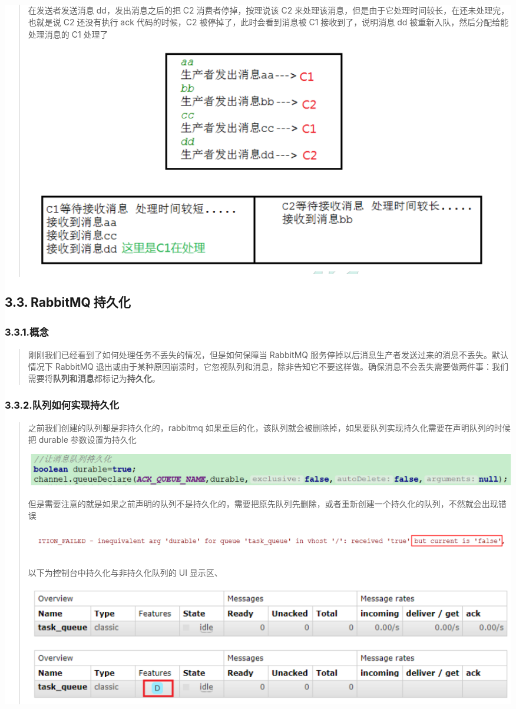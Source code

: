 > 在发送者发送消息 dd，发出消息之后的把 C2 消费者停掉，按理说该 C2 来处理该消息，但是由于它处理时间较长，在还未处理完，也就是说 C2 还没有执行 ack 代码的时候，C2 被停掉了，此时会看到消息被 C1 接收到了，说明消息 dd 被重新入队，然后分配给能处理消息的 C1 处理了
>
> ![image-20211216105634521](rabbitmq入门.assets/image-20211216105634521.png)

## 3.3. RabbitMQ 持久化

### 3.3.1.概念

> 刚刚我们已经看到了如何处理任务不丢失的情况，但是如何保障当 RabbitMQ 服务停掉以后消息生产者发送过来的消息不丢失。默认情况下 RabbitMQ 退出或由于某种原因崩溃时，它忽视队列和消息，除非告知它不要这样做。确保消息不会丢失需要做两件事：我们需要将**队列和消息**都标记为**持久化**。

### 3.3.2.队列如何实现持久化

> 之前我们创建的队列都是非持久化的，rabbitmq 如果重启的化，该队列就会被删除掉，如果要队列实现持久化需要在声明队列的时候把 durable 参数设置为持久化
>
> ![image-20211216105658643](rabbitmq入门.assets/image-20211216105658643.png)
>
> 但是需要注意的就是如果之前声明的队列不是持久化的，需要把原先队列先删除，或者重新创建一个持久化的队列，不然就会出现错误
>
> ![image-20211216105756249](rabbitmq入门.assets/image-20211216105756249.png)
>
> 以下为控制台中持久化与非持久化队列的 UI 显示区、
>
> ![image-20211216105832541](rabbitmq入门.assets/image-20211216105832541.png)